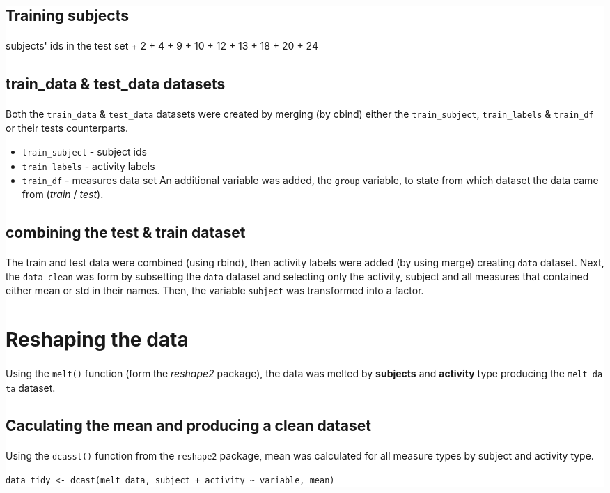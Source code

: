 ## Training subjects
subjects' ids in the test set
      + 2
      + 4
      + 9
      + 10
      + 12
      + 13
      + 18
      + 20
      + 24


## train_data  & test_data datasets
Both the `train_data`  & `test_data` datasets were created by merging (by cbind) either the  `train_subject`, `train_labels` & `train_df` or their tests counterparts.
+ `train_subject` - subject ids 
+ `train_labels` - activity labels
+ `train_df` - measures data set
An additional variable was added, the `group` variable, to state from which dataset the data came from (_train_ / _test_). 


## combining the test & train dataset
The train and test data were combined (using rbind), then activity labels were added (by using merge) creating `data` dataset. Next, the `data_clean` was form by subsetting the `data` dataset and selecting only the activity, subject and all measures that contained either mean or std in their names. 
Then, the variable `subject` was transformed into a factor.

# Reshaping the data
Using the `melt()` function (form the _reshape2_ package), the data was melted by **subjects** and **activity** type producing the `melt_data` dataset.


##  Caculating the mean and producing a clean dataset
Using the `dcasst()` function from the `reshape2` package, mean was calculated for all measure types by subject and activity type.

```
data_tidy <- dcast(melt_data, subject + activity ~ variable, mean)
```
